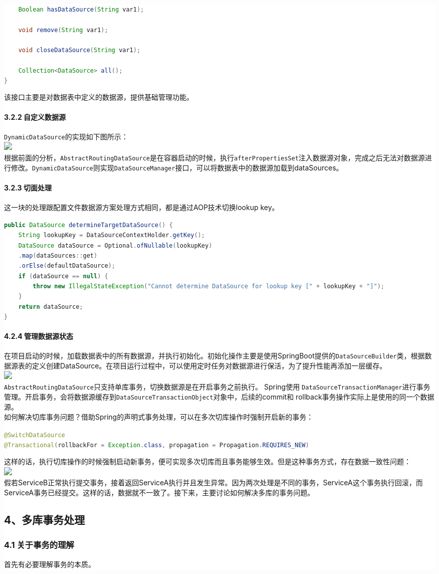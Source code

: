 ```java
    Boolean hasDataSource(String var1);

    void remove(String var1);

    void closeDataSource(String var1);

    Collection<DataSource> all();
}
```
该接口主要是对数据表中定义的数据源，提供基础管理功能。
<a name="FQH4f"></a>
#### 3.2.2 自定义数据源
`DynamicDataSource`的实现如下图所示：<br />![](https://cdn.nlark.com/yuque/0/2023/png/396745/1687240419383-7f75b979-bf23-4789-9db4-ff3407461e01.png#averageHue=%23f4f4f3&clientId=u777f422b-bb5c-4&from=paste&id=u3ecbbf07&originHeight=861&originWidth=567&originalType=url&ratio=2.5&rotation=0&showTitle=false&status=done&style=none&taskId=u3b56a300-f898-4c22-a186-241db5f65c8&title=)<br />根据前面的分析，`AbstractRoutingDataSource`是在容器启动的时候，执行`afterPropertiesSet`注入数据源对象，完成之后无法对数据源进行修改。`DynamicDataSource`则实现`DataSourceManager`接口，可以将数据表中的数据源加载到dataSources。
<a name="xYJAr"></a>
#### 3.2.3 切面处理
这一块的处理跟配置文件数据源方案处理方式相同，都是通过AOP技术切换lookup key。
```java
public DataSource determineTargetDataSource() {
    String lookupKey = DataSourceContextHolder.getKey();
    DataSource dataSource = Optional.ofNullable(lookupKey)
    .map(dataSources::get)
    .orElse(defaultDataSource);
    if (dataSource == null) {
        throw new IllegalStateException("Cannot determine DataSource for lookup key [" + lookupKey + "]");
    }
    return dataSource;
}
```
<a name="m7KBs"></a>
#### 4.2.4 管理数据源状态
在项目启动的时候，加载数据表中的所有数据源，并执行初始化。初始化操作主要是使用SpringBoot提供的`DataSourceBuilder`类，根据数据源表的定义创建DataSource。在项目运行过程中，可以使用定时任务对数据源进行保活，为了提升性能再添加一层缓存。<br />![](https://cdn.nlark.com/yuque/0/2023/png/396745/1687240419786-e313dc6b-e779-4fa5-a22e-3023ea1c4f28.png#averageHue=%23fbfafa&clientId=u777f422b-bb5c-4&from=paste&id=u7db50b33&originHeight=713&originWidth=802&originalType=url&ratio=2.5&rotation=0&showTitle=false&status=done&style=none&taskId=uea9c441f-187e-44c3-91f3-eee459a308d&title=)<br />`AbstractRoutingDataSource`只支持单库事务，切换数据源是在开启事务之前执行。 Spring使用 `DataSourceTransactionManager`进行事务管理。开启事务，会将数据源缓存到`DataSourceTransactionObject`对象中，后续的commit和 rollback事务操作实际上是使用的同一个数据源。<br />如何解决切库事务问题？借助Spring的声明式事务处理，可以在多次切库操作时强制开启新的事务：
```java
@SwitchDataSource    
@Transactional(rollbackFor = Exception.class, propagation = Propagation.REQUIRES_NEW)
```
这样的话，执行切库操作的时候强制启动新事务，便可实现多次切库而且事务能够生效。但是这种事务方式，存在数据一致性问题：<br />![](https://cdn.nlark.com/yuque/0/2023/png/396745/1687240443588-0a77b873-f175-46b9-93fc-fb2b134135cb.png#averageHue=%23f8f8f8&clientId=u777f422b-bb5c-4&from=paste&id=u892c9e8d&originHeight=692&originWidth=683&originalType=url&ratio=2.5&rotation=0&showTitle=false&status=done&style=none&taskId=u9bb6e988-201a-4f77-8803-2dcb996da63&title=)<br />假若ServiceB正常执行提交事务，接着返回ServiceA执行并且发生异常。因为两次处理是不同的事务，ServiceA这个事务执行回滚，而ServiceA事务已经提交。这样的话，数据就不一致了。接下来，主要讨论如何解决多库的事务问题。
<a name="b03EW"></a>
## 4、多库事务处理
<a name="efO9q"></a>
### 4.1 关于事务的理解
首先有必要理解事务的本质。
